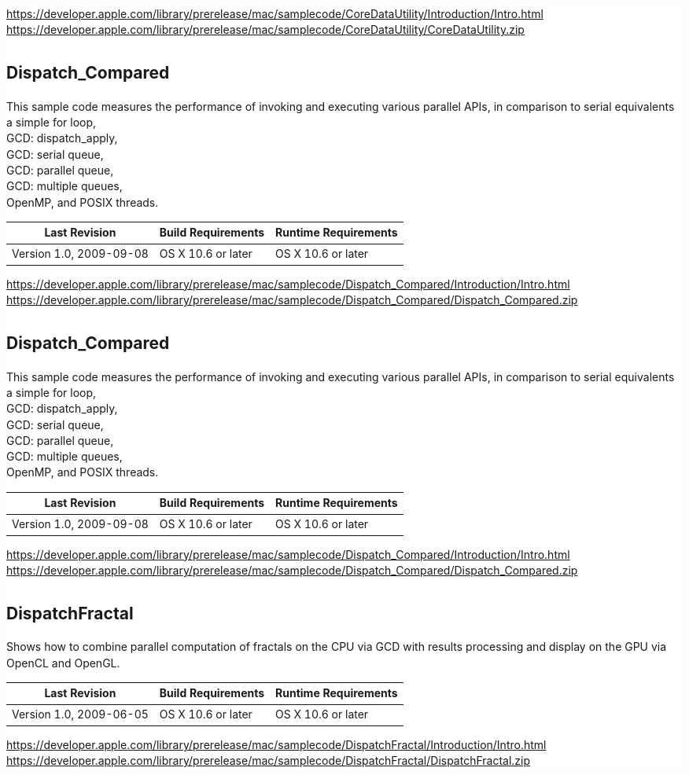 https://developer.apple.com/library/prerelease/mac/samplecode/CoreDataUtility/Introduction/Intro.html
https://developer.apple.com/library/prerelease/mac/samplecode/CoreDataUtility/CoreDataUtility.zip

## Dispatch_Compared
This sample code measures the performance of invoking and executing various parallel APIs, in comparison to serial equivalents a simple for loop,  
GCD: dispatch_apply,  
GCD: serial queue,  
GCD: parallel queue,  
GCD: multiple queues,  
OpenMP, and POSIX threads.

| Last Revision           | Build Requirements | Runtime Requirements |
|-------------------------|--------------------|----------------------|
| Version 1.0, 2009-09-08 | OS X 10.6 or later | OS X 10.6 or later   |

https://developer.apple.com/library/prerelease/mac/samplecode/Dispatch_Compared/Introduction/Intro.html
https://developer.apple.com/library/prerelease/mac/samplecode/Dispatch_Compared/Dispatch_Compared.zip

## Dispatch_Compared
This sample code measures the performance of invoking and executing various parallel APIs, in comparison to serial equivalents a simple for loop,  
GCD: dispatch_apply,  
GCD: serial queue,  
GCD: parallel queue,  
GCD: multiple queues,  
OpenMP, and POSIX threads.

| Last Revision           | Build Requirements | Runtime Requirements |
|-------------------------|--------------------|----------------------|
| Version 1.0, 2009-09-08 | OS X 10.6 or later | OS X 10.6 or later   |

https://developer.apple.com/library/prerelease/mac/samplecode/Dispatch_Compared/Introduction/Intro.html
https://developer.apple.com/library/prerelease/mac/samplecode/Dispatch_Compared/Dispatch_Compared.zip

## DispatchFractal
Shows how to combine parallel computation of fractals on the CPU via GCD with results processing and display on the GPU via OpenCL and OpenGL.

| Last Revision           | Build Requirements | Runtime Requirements |
|-------------------------|--------------------|----------------------|
| Version 1.0, 2009-06-05 | OS X 10.6 or later | OS X 10.6 or later   |

https://developer.apple.com/library/prerelease/mac/samplecode/DispatchFractal/Introduction/Intro.html
https://developer.apple.com/library/prerelease/mac/samplecode/DispatchFractal/DispatchFractal.zip
